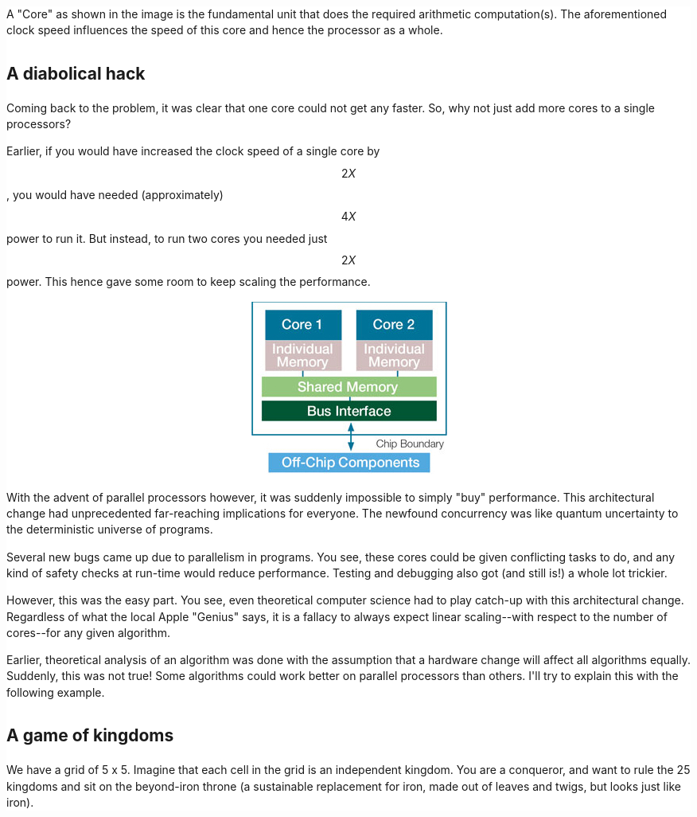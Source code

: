 A "Core" as shown in the image is the fundamental unit that does the required arithmetic computation(s). The aforementioned clock speed influences the speed of this core and hence the processor as a whole. 

## A diabolical hack

Coming back to the problem, it was clear that one core could not get any faster. So, why not just add more cores to a single processors?

Earlier, if you would have increased the clock speed of a single core by $$2X$$, you would have needed (approximately) $$4X$$ power to run it. But instead, to run two cores you needed just $$2X$$ power. This hence gave some room to keep scaling the performance.

<p align="center">
<img src="/assets/images/multi_core.jpg"> 
</p>

With the advent of parallel processors however, it was suddenly impossible to simply "buy" performance. This architectural change had unprecedented far-reaching implications for everyone. The newfound concurrency was like quantum uncertainty to the deterministic universe of programs.

Several new bugs came up due to parallelism in programs. You see, these cores could be given conflicting tasks to do, and any kind of safety checks at run-time would reduce performance. Testing and debugging also got (and still is!) a whole lot trickier.

However, this was the easy part. You see, even theoretical computer science had to play catch-up with this architectural change. 
Regardless of what the local Apple "Genius" says, it is a fallacy to always expect linear scaling--with respect to the number of cores--for any given algorithm. 

Earlier, theoretical analysis of an algorithm was done with the assumption that a hardware change will affect all algorithms equally. 
Suddenly, this was not true! Some algorithms could work better on parallel processors than others. I'll try to explain this with the following example.

## A game of kingdoms



We have a grid of 5 x 5. Imagine that each cell in the grid is an independent kingdom. You are a conqueror, and want to rule the 25 kingdoms and sit on the beyond-iron throne (a sustainable replacement for iron, made out of leaves and twigs, but looks just like iron).
